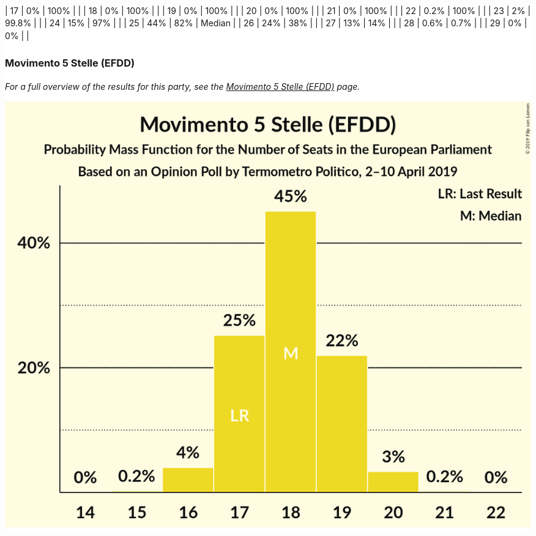 | 17 | 0% | 100% |  |
| 18 | 0% | 100% |  |
| 19 | 0% | 100% |  |
| 20 | 0% | 100% |  |
| 21 | 0% | 100% |  |
| 22 | 0.2% | 100% |  |
| 23 | 2% | 99.8% |  |
| 24 | 15% | 97% |  |
| 25 | 44% | 82% | Median |
| 26 | 24% | 38% |  |
| 27 | 13% | 14% |  |
| 28 | 0.6% | 0.7% |  |
| 29 | 0% | 0% |  |

### Movimento 5 Stelle (EFDD)

*For a full overview of the results for this party, see the [Movimento 5 Stelle (EFDD)](party-movimento5stelleefdd.html) page.*

![Graph with seats probability mass function not yet produced](2019-04-10-TermometroPolitico-seats-pmf-movimento5stelleefdd.png "Seats Probability Mass Function")